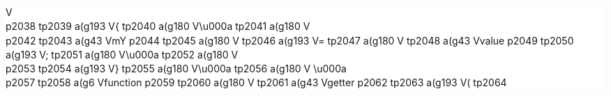 V			
p2038
tp2039
a(g193
V{
tp2040
a(g180
V\u000a
tp2041
a(g180
V				
p2042
tp2043
a(g43
VmY
p2044
tp2045
a(g180
V 
tp2046
a(g193
V=
tp2047
a(g180
V 
tp2048
a(g43
Vvalue
p2049
tp2050
a(g193
V;
tp2051
a(g180
V\u000a
tp2052
a(g180
V			
p2053
tp2054
a(g193
V}
tp2055
a(g180
V\u000a
tp2056
a(g180
V	\u000a			
p2057
tp2058
a(g6
Vfunction
p2059
tp2060
a(g180
V 
tp2061
a(g43
Vgetter
p2062
tp2063
a(g193
V(
tp2064